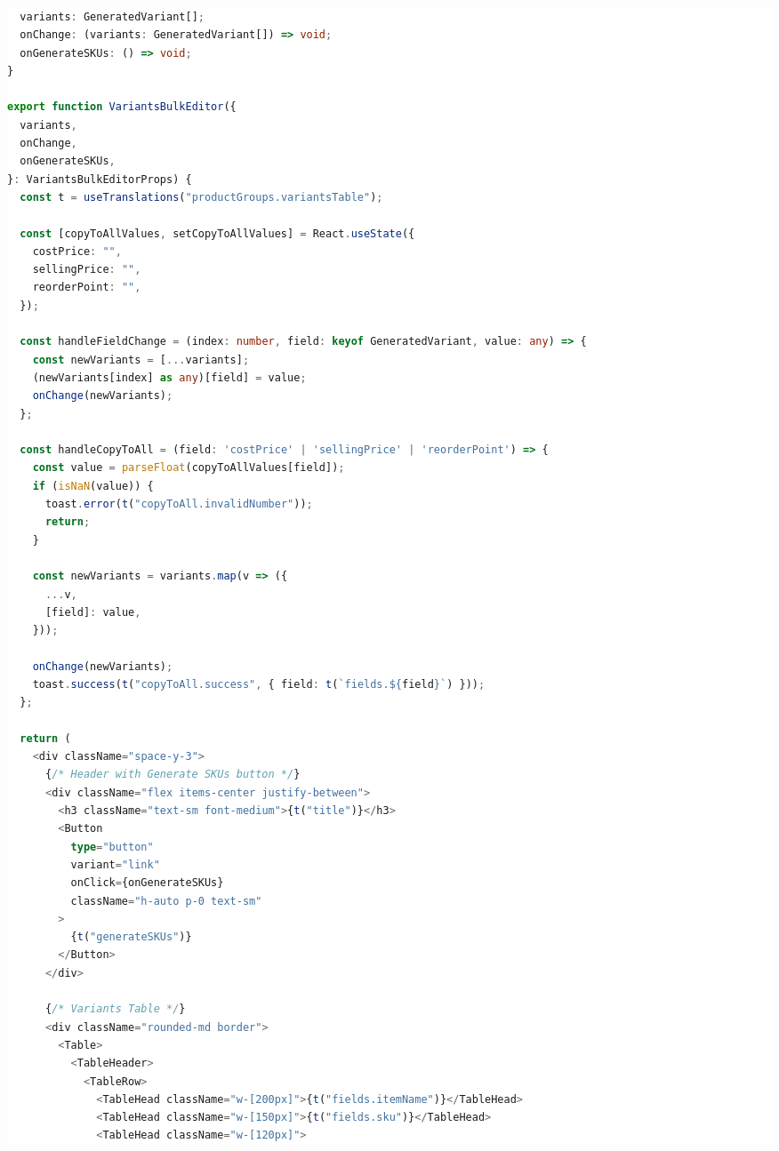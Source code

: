 ```typescript
  variants: GeneratedVariant[];
  onChange: (variants: GeneratedVariant[]) => void;
  onGenerateSKUs: () => void;
}

export function VariantsBulkEditor({
  variants,
  onChange,
  onGenerateSKUs,
}: VariantsBulkEditorProps) {
  const t = useTranslations("productGroups.variantsTable");

  const [copyToAllValues, setCopyToAllValues] = React.useState({
    costPrice: "",
    sellingPrice: "",
    reorderPoint: "",
  });

  const handleFieldChange = (index: number, field: keyof GeneratedVariant, value: any) => {
    const newVariants = [...variants];
    (newVariants[index] as any)[field] = value;
    onChange(newVariants);
  };

  const handleCopyToAll = (field: 'costPrice' | 'sellingPrice' | 'reorderPoint') => {
    const value = parseFloat(copyToAllValues[field]);
    if (isNaN(value)) {
      toast.error(t("copyToAll.invalidNumber"));
      return;
    }

    const newVariants = variants.map(v => ({
      ...v,
      [field]: value,
    }));

    onChange(newVariants);
    toast.success(t("copyToAll.success", { field: t(`fields.${field}`) }));
  };

  return (
    <div className="space-y-3">
      {/* Header with Generate SKUs button */}
      <div className="flex items-center justify-between">
        <h3 className="text-sm font-medium">{t("title")}</h3>
        <Button
          type="button"
          variant="link"
          onClick={onGenerateSKUs}
          className="h-auto p-0 text-sm"
        >
          {t("generateSKUs")}
        </Button>
      </div>

      {/* Variants Table */}
      <div className="rounded-md border">
        <Table>
          <TableHeader>
            <TableRow>
              <TableHead className="w-[200px]">{t("fields.itemName")}</TableHead>
              <TableHead className="w-[150px]">{t("fields.sku")}</TableHead>
              <TableHead className="w-[120px]">
```